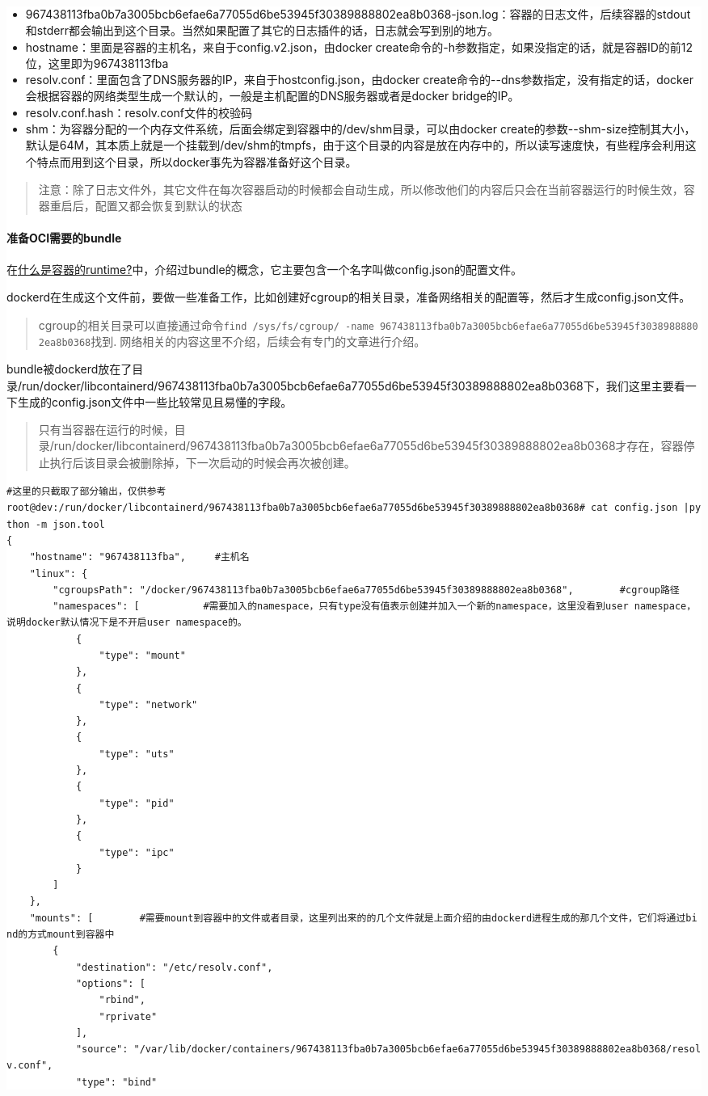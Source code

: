 * 967438113fba0b7a3005bcb6efae6a77055d6be53945f30389888802ea8b0368-json.log：容器的日志文件，后续容器的stdout和stderr都会输出到这个目录。当然如果配置了其它的日志插件的话，日志就会写到别的地方。
* hostname：里面是容器的主机名，来自于config.v2.json，由docker create命令的-h参数指定，如果没指定的话，就是容器ID的前12位，这里即为967438113fba
* resolv.conf：里面包含了DNS服务器的IP，来自于hostconfig.json，由docker create命令的--dns参数指定，没有指定的话，docker会根据容器的网络类型生成一个默认的，一般是主机配置的DNS服务器或者是docker bridge的IP。
* resolv.conf.hash：resolv.conf文件的校验码
* shm：为容器分配的一个内存文件系统，后面会绑定到容器中的/dev/shm目录，可以由docker create的参数--shm-size控制其大小，默认是64M，其本质上就是一个挂载到/dev/shm的tmpfs，由于这个目录的内容是放在内存中的，所以读写速度快，有些程序会利用这个特点而用到这个目录，所以docker事先为容器准备好这个目录。

>注意：除了日志文件外，其它文件在每次容器启动的时候都会自动生成，所以修改他们的内容后只会在当前容器运行的时候生效，容器重启后，配置又都会恢复到默认的状态

#### 准备OCI需要的bundle
在[什么是容器的runtime?](https://segmentfault.com/a/1190000009583199)中，介绍过bundle的概念，它主要包含一个名字叫做config.json的配置文件。

dockerd在生成这个文件前，要做一些准备工作，比如创建好cgroup的相关目录，准备网络相关的配置等，然后才生成config.json文件。

> cgroup的相关目录可以直接通过命令```find /sys/fs/cgroup/ -name 967438113fba0b7a3005bcb6efae6a77055d6be53945f30389888802ea8b0368```找到.
> 网络相关的内容这里不介绍，后续会有专门的文章进行介绍。

bundle被dockerd放在了目录/run/docker/libcontainerd/967438113fba0b7a3005bcb6efae6a77055d6be53945f30389888802ea8b0368下，我们这里主要看一下生成的config.json文件中一些比较常见且易懂的字段。

>只有当容器在运行的时候，目录/run/docker/libcontainerd/967438113fba0b7a3005bcb6efae6a77055d6be53945f30389888802ea8b0368才存在，容器停止执行后该目录会被删除掉，下一次启动的时候会再次被创建。

```
#这里的只截取了部分输出，仅供参考
root@dev:/run/docker/libcontainerd/967438113fba0b7a3005bcb6efae6a77055d6be53945f30389888802ea8b0368# cat config.json |python -m json.tool
{
    "hostname": "967438113fba",     #主机名
    "linux": {
        "cgroupsPath": "/docker/967438113fba0b7a3005bcb6efae6a77055d6be53945f30389888802ea8b0368",        #cgroup路径
        "namespaces": [           #需要加入的namespace，只有type没有值表示创建并加入一个新的namespace，这里没看到user namespace，说明docker默认情况下是不开启user namespace的。
            {
                "type": "mount"
            },
            {
                "type": "network"
            },
            {
                "type": "uts"
            },
            {
                "type": "pid"
            },
            {
                "type": "ipc"
            }
        ]
    },
    "mounts": [        #需要mount到容器中的文件或者目录，这里列出来的的几个文件就是上面介绍的由dockerd进程生成的那几个文件，它们将通过bind的方式mount到容器中
        {
            "destination": "/etc/resolv.conf",
            "options": [
                "rbind",
                "rprivate"
            ],
            "source": "/var/lib/docker/containers/967438113fba0b7a3005bcb6efae6a77055d6be53945f30389888802ea8b0368/resolv.conf",
            "type": "bind"
```
